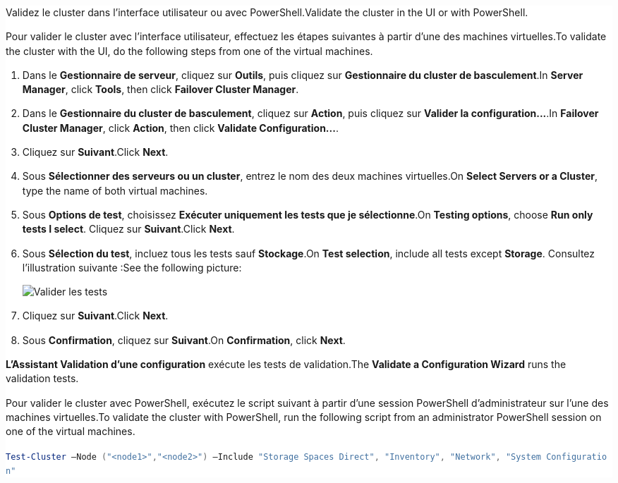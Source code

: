 <span data-ttu-id="6a7ab-258">Validez le cluster dans l’interface utilisateur ou avec PowerShell.</span><span class="sxs-lookup"><span data-stu-id="6a7ab-258">Validate the cluster in the UI or with PowerShell.</span></span>

<span data-ttu-id="6a7ab-259">Pour valider le cluster avec l’interface utilisateur, effectuez les étapes suivantes à partir d’une des machines virtuelles.</span><span class="sxs-lookup"><span data-stu-id="6a7ab-259">To validate the cluster with the UI, do the following steps from one of the virtual machines.</span></span>

1. <span data-ttu-id="6a7ab-260">Dans le **Gestionnaire de serveur**, cliquez sur **Outils**, puis cliquez sur **Gestionnaire du cluster de basculement**.</span><span class="sxs-lookup"><span data-stu-id="6a7ab-260">In **Server Manager**, click **Tools**, then click **Failover Cluster Manager**.</span></span>
1. <span data-ttu-id="6a7ab-261">Dans le **Gestionnaire du cluster de basculement**, cliquez sur **Action**, puis cliquez sur **Valider la configuration...**.</span><span class="sxs-lookup"><span data-stu-id="6a7ab-261">In **Failover Cluster Manager**, click **Action**, then click **Validate Configuration...**.</span></span>
1. <span data-ttu-id="6a7ab-262">Cliquez sur **Suivant**.</span><span class="sxs-lookup"><span data-stu-id="6a7ab-262">Click **Next**.</span></span>
1. <span data-ttu-id="6a7ab-263">Sous **Sélectionner des serveurs ou un cluster**, entrez le nom des deux machines virtuelles.</span><span class="sxs-lookup"><span data-stu-id="6a7ab-263">On **Select Servers or a Cluster**, type the name of both virtual machines.</span></span>
1. <span data-ttu-id="6a7ab-264">Sous **Options de test**, choisissez **Exécuter uniquement les tests que je sélectionne**.</span><span class="sxs-lookup"><span data-stu-id="6a7ab-264">On **Testing options**, choose **Run only tests I select**.</span></span> <span data-ttu-id="6a7ab-265">Cliquez sur **Suivant**.</span><span class="sxs-lookup"><span data-stu-id="6a7ab-265">Click **Next**.</span></span>
1. <span data-ttu-id="6a7ab-266">Sous **Sélection du test**, incluez tous les tests sauf **Stockage**.</span><span class="sxs-lookup"><span data-stu-id="6a7ab-266">On **Test selection**, include all tests except **Storage**.</span></span> <span data-ttu-id="6a7ab-267">Consultez l’illustration suivante :</span><span class="sxs-lookup"><span data-stu-id="6a7ab-267">See the following picture:</span></span>

   ![Valider les tests](./media/virtual-machines-windows-portal-sql-create-failover-cluster/10-validate-cluster-test.png)

1. <span data-ttu-id="6a7ab-269">Cliquez sur **Suivant**.</span><span class="sxs-lookup"><span data-stu-id="6a7ab-269">Click **Next**.</span></span>
1. <span data-ttu-id="6a7ab-270">Sous **Confirmation**, cliquez sur **Suivant**.</span><span class="sxs-lookup"><span data-stu-id="6a7ab-270">On **Confirmation**, click **Next**.</span></span>

<span data-ttu-id="6a7ab-271">**L’Assistant Validation d’une configuration** exécute les tests de validation.</span><span class="sxs-lookup"><span data-stu-id="6a7ab-271">The **Validate a Configuration Wizard** runs the validation tests.</span></span>

<span data-ttu-id="6a7ab-272">Pour valider le cluster avec PowerShell, exécutez le script suivant à partir d’une session PowerShell d’administrateur sur l’une des machines virtuelles.</span><span class="sxs-lookup"><span data-stu-id="6a7ab-272">To validate the cluster with PowerShell, run the following script from an administrator PowerShell session on one of the virtual machines.</span></span>

   ```PowerShell
   Test-Cluster –Node ("<node1>","<node2>") –Include "Storage Spaces Direct", "Inventory", "Network", "System Configuration"
   ```
